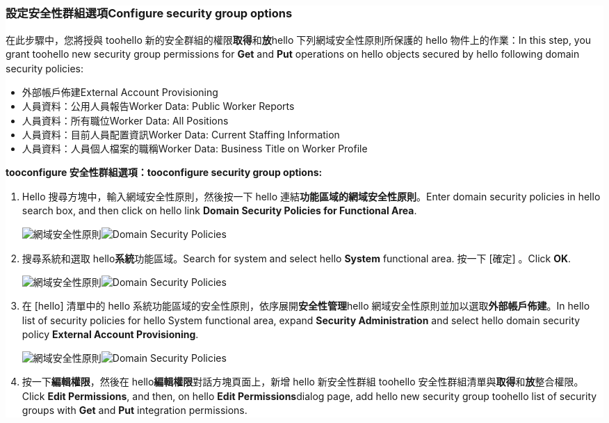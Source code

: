 ### <a name="configure-security-group-options"></a><span data-ttu-id="0f093-206">設定安全性群組選項</span><span class="sxs-lookup"><span data-stu-id="0f093-206">Configure security group options</span></span>
<span data-ttu-id="0f093-207">在此步驟中，您將授與 toohello 新的安全群組的權限**取得**和**放**hello 下列網域安全性原則所保護的 hello 物件上的作業：</span><span class="sxs-lookup"><span data-stu-id="0f093-207">In this step, you grant toohello new security group permissions for **Get** and **Put** operations on hello objects secured by hello following domain security policies:</span></span>

* <span data-ttu-id="0f093-208">外部帳戶佈建</span><span class="sxs-lookup"><span data-stu-id="0f093-208">External Account Provisioning</span></span>
* <span data-ttu-id="0f093-209">人員資料：公用人員報告</span><span class="sxs-lookup"><span data-stu-id="0f093-209">Worker Data: Public Worker Reports</span></span>
* <span data-ttu-id="0f093-210">人員資料：所有職位</span><span class="sxs-lookup"><span data-stu-id="0f093-210">Worker Data: All Positions</span></span>
* <span data-ttu-id="0f093-211">人員資料：目前人員配置資訊</span><span class="sxs-lookup"><span data-stu-id="0f093-211">Worker Data: Current Staffing Information</span></span>
* <span data-ttu-id="0f093-212">人員資料：人員個人檔案的職稱</span><span class="sxs-lookup"><span data-stu-id="0f093-212">Worker Data: Business Title on Worker Profile</span></span>

<span data-ttu-id="0f093-213">**tooconfigure 安全性群組選項：**</span><span class="sxs-lookup"><span data-stu-id="0f093-213">**tooconfigure security group options:**</span></span>

1. <span data-ttu-id="0f093-214">Hello 搜尋方塊中，輸入網域安全性原則，然後按一下 hello 連結**功能區域的網域安全性原則**。</span><span class="sxs-lookup"><span data-stu-id="0f093-214">Enter domain security policies in hello search box, and then click on hello link **Domain Security Policies for Functional Area**.</span></span>  
   
    <span data-ttu-id="0f093-215">![網域安全性原則](./media/active-directory-saas-workday-inbound-tutorial/IC750986.png "網域安全性原則")</span><span class="sxs-lookup"><span data-stu-id="0f093-215">![Domain Security Policies](./media/active-directory-saas-workday-inbound-tutorial/IC750986.png "Domain Security Policies")</span></span>  
2. <span data-ttu-id="0f093-216">搜尋系統和選取 hello**系統**功能區域。</span><span class="sxs-lookup"><span data-stu-id="0f093-216">Search for system and select hello **System** functional area.</span></span>  <span data-ttu-id="0f093-217">按一下 [確定] 。</span><span class="sxs-lookup"><span data-stu-id="0f093-217">Click **OK**.</span></span>  
   
    <span data-ttu-id="0f093-218">![網域安全性原則](./media/active-directory-saas-workday-inbound-tutorial/IC750987.png "網域安全性原則")</span><span class="sxs-lookup"><span data-stu-id="0f093-218">![Domain Security Policies](./media/active-directory-saas-workday-inbound-tutorial/IC750987.png "Domain Security Policies")</span></span>  
3. <span data-ttu-id="0f093-219">在 [hello] 清單中的 hello 系統功能區域的安全性原則，依序展開**安全性管理**hello 網域安全性原則並加以選取**外部帳戶佈建**。</span><span class="sxs-lookup"><span data-stu-id="0f093-219">In hello list of security policies for hello System functional area, expand **Security Administration** and select hello domain security policy **External Account Provisioning**.</span></span>  
   
    <span data-ttu-id="0f093-220">![網域安全性原則](./media/active-directory-saas-workday-inbound-tutorial/IC750988.png "網域安全性原則")</span><span class="sxs-lookup"><span data-stu-id="0f093-220">![Domain Security Policies](./media/active-directory-saas-workday-inbound-tutorial/IC750988.png "Domain Security Policies")</span></span>  
4. <span data-ttu-id="0f093-221">按一下**編輯權限**，然後在 hello**編輯權限**對話方塊頁面上，新增 hello 新安全性群組 toohello 安全性群組清單與**取得**和**放**整合權限。</span><span class="sxs-lookup"><span data-stu-id="0f093-221">Click **Edit Permissions**, and then, on hello **Edit Permissions**dialog page, add hello new security group toohello list of security groups with **Get** and **Put** integration permissions.</span></span> 
   